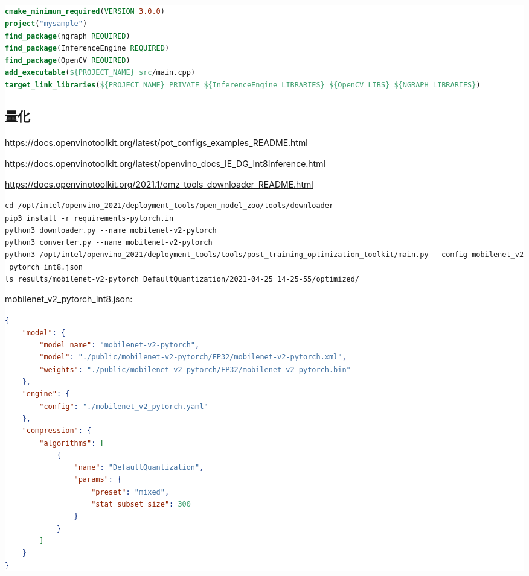 ```cmake
cmake_minimum_required(VERSION 3.0.0)
project("mysample")
find_package(ngraph REQUIRED)
find_package(InferenceEngine REQUIRED)
find_package(OpenCV REQUIRED)
add_executable(${PROJECT_NAME} src/main.cpp)
target_link_libraries(${PROJECT_NAME} PRIVATE ${InferenceEngine_LIBRARIES} ${OpenCV_LIBS} ${NGRAPH_LIBRARIES})
```

## 量化

https://docs.openvinotoolkit.org/latest/pot_configs_examples_README.html

https://docs.openvinotoolkit.org/latest/openvino_docs_IE_DG_Int8Inference.html

https://docs.openvinotoolkit.org/2021.1/omz_tools_downloader_README.html

```shell
cd /opt/intel/openvino_2021/deployment_tools/open_model_zoo/tools/downloader
pip3 install -r requirements-pytorch.in
python3 downloader.py --name mobilenet-v2-pytorch
python3 converter.py --name mobilenet-v2-pytorch
python3 /opt/intel/openvino_2021/deployment_tools/tools/post_training_optimization_toolkit/main.py --config mobilenet_v2_pytorch_int8.json
ls results/mobilenet-v2-pytorch_DefaultQuantization/2021-04-25_14-25-55/optimized/
```
mobilenet_v2_pytorch_int8.json:

```json
{
    "model": {
        "model_name": "mobilenet-v2-pytorch",
        "model": "./public/mobilenet-v2-pytorch/FP32/mobilenet-v2-pytorch.xml",
        "weights": "./public/mobilenet-v2-pytorch/FP32/mobilenet-v2-pytorch.bin"
    },
    "engine": {
        "config": "./mobilenet_v2_pytorch.yaml"
    },
    "compression": {
        "algorithms": [
            {
                "name": "DefaultQuantization",
                "params": {
                    "preset": "mixed",
                    "stat_subset_size": 300
                }
            }
        ]
    }
}
```
